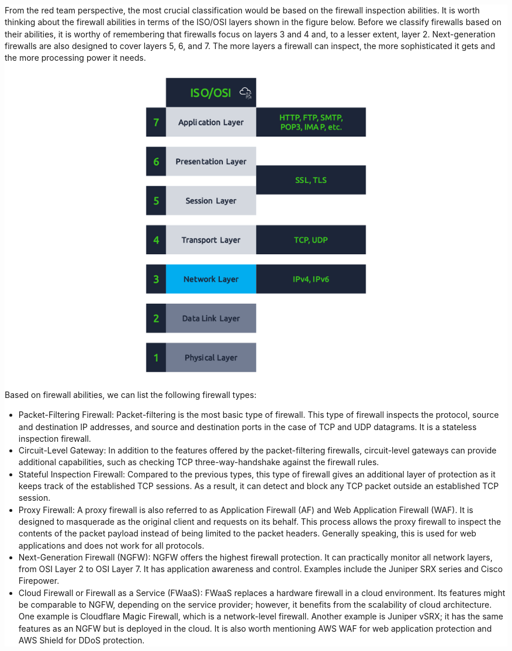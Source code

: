 From the red team perspective, the most crucial classification would be based on the firewall inspection abilities. It is worth thinking about the firewall abilities in terms of the ISO/OSI layers shown in the figure below. Before we classify firewalls based on their abilities, it is worthy of remembering that firewalls focus on layers 3 and 4 and, to a lesser extent, layer 2. Next-generation firewalls are also designed to cover layers 5, 6, and 7. The more layers a firewall can inspect, the more sophisticated it gets and the more processing power it needs.

![](image-4.png)

Based on firewall abilities, we can list the following firewall types:

- Packet-Filtering Firewall: Packet-filtering is the most basic type of firewall. This type of firewall inspects the protocol, source and destination IP addresses, and source and destination ports in the case of TCP and UDP datagrams. It is a stateless inspection firewall.
- Circuit-Level Gateway: In addition to the features offered by the packet-filtering firewalls, circuit-level gateways can provide additional capabilities, such as checking TCP three-way-handshake against the firewall rules.
- Stateful Inspection Firewall: Compared to the previous types, this type of firewall gives an additional layer of protection as it keeps track of the established TCP sessions. As a result, it can detect and block any TCP packet outside an established TCP session.
- Proxy Firewall: A proxy firewall is also referred to as Application Firewall (AF) and Web Application Firewall (WAF). It is designed to masquerade as the original client and requests on its behalf. This process allows the proxy firewall to inspect the contents of the packet payload instead of being limited to the packet headers. Generally speaking, this is used for web applications and does not work for all protocols.
- Next-Generation Firewall (NGFW): NGFW offers the highest firewall protection. It can practically monitor all network layers, from OSI Layer 2 to OSI Layer 7. It has application awareness and control. Examples include the Juniper SRX series and Cisco Firepower.
- Cloud Firewall or Firewall as a Service (FWaaS): FWaaS replaces a hardware firewall in a cloud environment. Its features might be comparable to NGFW, depending on the service provider; however, it benefits from the scalability of cloud architecture. One example is Cloudflare Magic Firewall, which is a network-level firewall. Another example is Juniper vSRX; it has the same features as an NGFW but is deployed in the cloud. It is also worth mentioning AWS WAF for web application protection and AWS Shield for DDoS protection.
